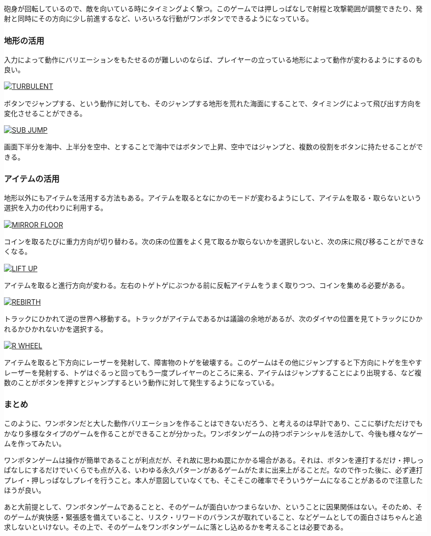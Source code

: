 砲身が回転しているので、敵を向いている時にタイミングよく撃つ。このゲームでは押しっぱなしで射程と攻撃範囲が調整できたり、発射と同時にその方向に少し前進するなど、いろいろな行動がワンボタンでできるようになっている。

### 地形の活用

入力によって動作にバリエーションをもたせるのが難しいのならば、プレイヤーの立っている地形によって動作が変わるようにするのも良い。

[![TURBULENT](https://github.com/abagames/crisp-game-lib-games/raw/main/docs/turbulent/screenshot.gif)](https://abagames.github.io/crisp-game-lib-games/?turbulent)

ボタンでジャンプする、という動作に対しても、そのジャンプする地形を荒れた海面にすることで、タイミングによって飛び出す方向を変化させることができる。

[![SUB JUMP](https://github.com/abagames/crisp-game-lib-games/raw/main/docs/subjump/screenshot.gif)](https://abagames.github.io/crisp-game-lib-games/?subjump)

画面下半分を海中、上半分を空中、とすることで海中ではボタンで上昇、空中ではジャンプと、複数の役割をボタンに持たせることができる。

### アイテムの活用

地形以外にもアイテムを活用する方法もある。アイテムを取るとなにかのモードが変わるようにして、アイテムを取る・取らないという選択を入力の代わりに利用する。

[![MIRROR FLOOR](https://github.com/abagames/crisp-game-lib-games/raw/main/docs/mirrorfloor/screenshot.gif)](https://abagames.github.io/crisp-game-lib-games/?mirrorfloor)

コインを取るたびに重力方向が切り替わる。次の床の位置をよく見て取るか取らないかを選択しないと、次の床に飛び移ることができなくなる。

[![LIFT UP](https://github.com/abagames/crisp-game-lib-games/raw/main/docs/liftup/screenshot.gif)](https://abagames.github.io/crisp-game-lib-games/?liftup)

アイテムを取ると進行方向が変わる。左右のトゲトゲにぶつかる前に反転アイテムをうまく取りつつ、コインを集める必要がある。

[![REBIRTH](https://github.com/abagames/crisp-game-lib-games/raw/main/docs/rebirth/screenshot.gif)](https://abagames.github.io/crisp-game-lib-games/?rebirth)

トラックにひかれて逆の世界へ移動する。トラックがアイテムであるかは議論の余地があるが、次のダイヤの位置を見てトラックにひかれるかひかれないかを選択する。

[![R WHEEL](https://github.com/abagames/crisp-game-lib-games/raw/main/docs/rwheel/screenshot.gif)](https://abagames.github.io/crisp-game-lib-games/?rwheel)

アイテムを取ると下方向にレーザーを発射して、障害物のトゲを破壊する。このゲームはその他にジャンプすると下方向にトゲを生やすレーザーを発射する、トゲはぐるっと回ってもう一度プレイヤーのところに来る、アイテムはジャンプすることにより出現する、など複数のことがボタンを押すとジャンプするという動作に対して発生するようになっている。

### まとめ

このように、ワンボタンだと大した動作バリエーションを作ることはできないだろう、と考えるのは早計であり、ここに挙げただけでもかなり多様なタイプのゲームを作ることができることが分かった。ワンボタンゲームの持つポテンシャルを活かして、今後も様々なゲームを作ってみたい。

ワンボタンゲームは操作が簡単であることが利点だが、それ故に思わぬ罠にかかる場合がある。それは、ボタンを連打するだけ・押しっぱなしにするだけでいくらでも点が入る、いわゆる永久パターンがあるゲームがたまに出来上がることだ。なので作った後に、必ず連打プレイ・押しっぱなしプレイを行うこと。本人が意図していなくても、そこそこの確率でそういうゲームになることがあるので注意したほうが良い。

あと大前提として、ワンボタンゲームであることと、そのゲームが面白いかつまらないか、ということに因果関係はない。そのため、そのゲームが爽快感・緊張感を備えていること、リスク・リワードのバランスが取れていること、などゲームとしての面白さはちゃんと追求しないといけない。その上で、そのゲームをワンボタンゲームに落とし込めるかを考えることは必要である。
